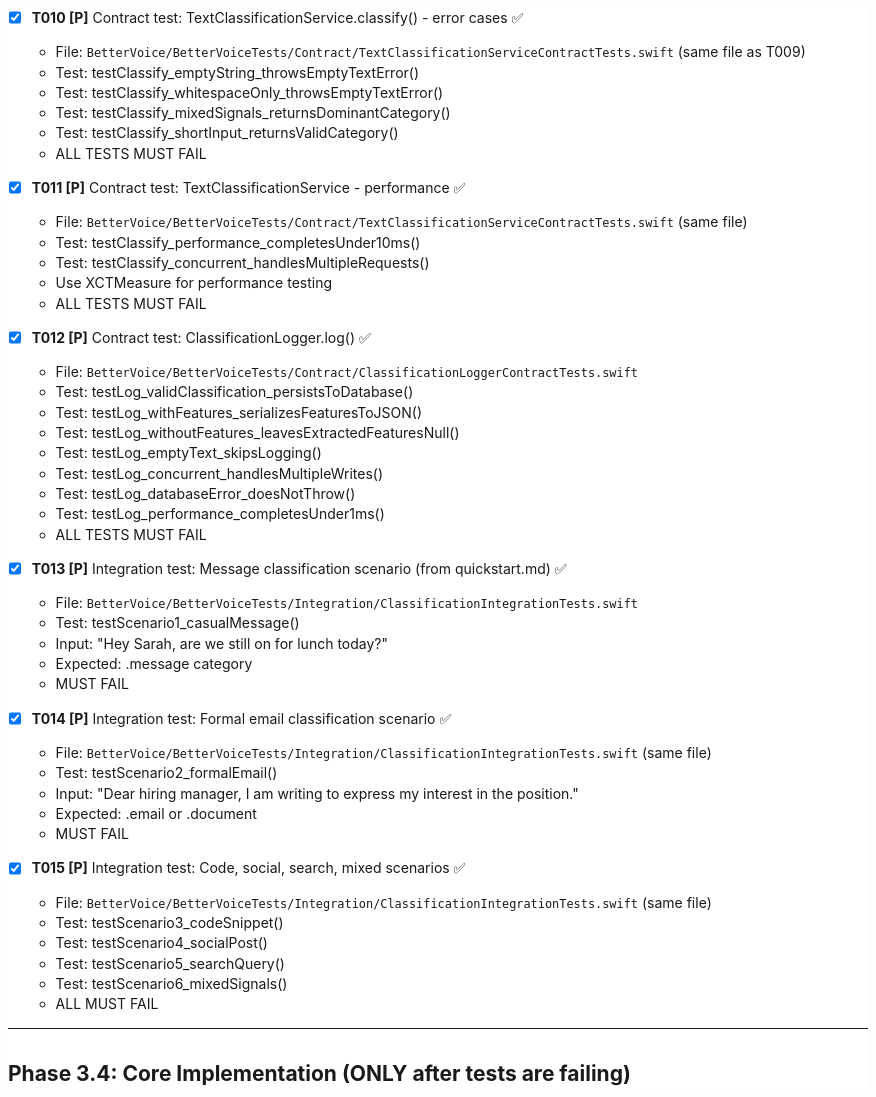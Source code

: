 - [x] **T010 [P]** Contract test: TextClassificationService.classify() - error cases ✅
  - File: `BetterVoice/BetterVoiceTests/Contract/TextClassificationServiceContractTests.swift` (same file as T009)
  - Test: testClassify_emptyString_throwsEmptyTextError()
  - Test: testClassify_whitespaceOnly_throwsEmptyTextError()
  - Test: testClassify_mixedSignals_returnsDominantCategory()
  - Test: testClassify_shortInput_returnsValidCategory()
  - ALL TESTS MUST FAIL

- [x] **T011 [P]** Contract test: TextClassificationService - performance ✅
  - File: `BetterVoice/BetterVoiceTests/Contract/TextClassificationServiceContractTests.swift` (same file)
  - Test: testClassify_performance_completesUnder10ms()
  - Test: testClassify_concurrent_handlesMultipleRequests()
  - Use XCTMeasure for performance testing
  - ALL TESTS MUST FAIL

- [x] **T012 [P]** Contract test: ClassificationLogger.log() ✅
  - File: `BetterVoice/BetterVoiceTests/Contract/ClassificationLoggerContractTests.swift`
  - Test: testLog_validClassification_persistsToDatabase()
  - Test: testLog_withFeatures_serializesFeaturesToJSON()
  - Test: testLog_withoutFeatures_leavesExtractedFeaturesNull()
  - Test: testLog_emptyText_skipsLogging()
  - Test: testLog_concurrent_handlesMultipleWrites()
  - Test: testLog_databaseError_doesNotThrow()
  - Test: testLog_performance_completesUnder1ms()
  - ALL TESTS MUST FAIL

- [x] **T013 [P]** Integration test: Message classification scenario (from quickstart.md) ✅
  - File: `BetterVoice/BetterVoiceTests/Integration/ClassificationIntegrationTests.swift`
  - Test: testScenario1_casualMessage()
  - Input: "Hey Sarah, are we still on for lunch today?"
  - Expected: .message category
  - MUST FAIL

- [x] **T014 [P]** Integration test: Formal email classification scenario ✅
  - File: `BetterVoice/BetterVoiceTests/Integration/ClassificationIntegrationTests.swift` (same file)
  - Test: testScenario2_formalEmail()
  - Input: "Dear hiring manager, I am writing to express my interest in the position."
  - Expected: .email or .document
  - MUST FAIL

- [x] **T015 [P]** Integration test: Code, social, search, mixed scenarios ✅
  - File: `BetterVoice/BetterVoiceTests/Integration/ClassificationIntegrationTests.swift` (same file)
  - Test: testScenario3_codeSnippet()
  - Test: testScenario4_socialPost()
  - Test: testScenario5_searchQuery()
  - Test: testScenario6_mixedSignals()
  - ALL MUST FAIL

---

## Phase 3.4: Core Implementation (ONLY after tests are failing)
